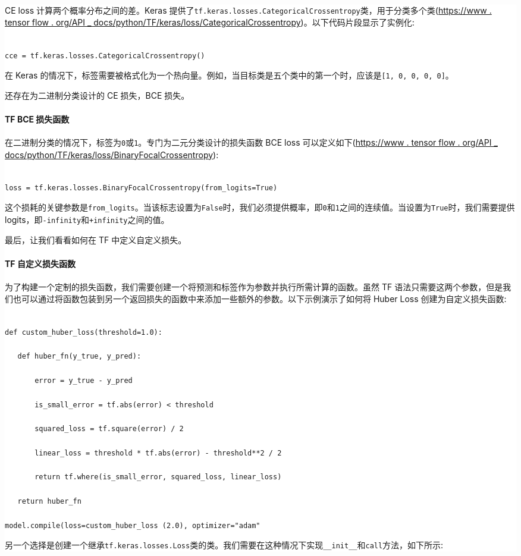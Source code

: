 CE loss 计算两个概率分布之间的差。Keras 提供了`tf.keras.losses.CategoricalCrossentropy`类，用于分类多个类([https://www . tensor flow . org/API _ docs/python/TF/keras/loss/CategoricalCrossentropy](https://www.tensorflow.org/api_docs/python/tf/keras/losses/CategoricalCrossentropy))。以下代码片段显示了实例化:

```

cce = tf.keras.losses.CategoricalCrossentropy()
```

在 Keras 的情况下，标签需要被格式化为一个热向量。例如，当目标类是五个类中的第一个时，应该是`[1, 0, 0, 0, 0]`。

还存在为二进制分类设计的 CE 损失，BCE 损失。

#### TF BCE 损失函数

在二进制分类的情况下，标签为`0`或`1`。专门为二元分类设计的损失函数 BCE loss 可以定义如下([https://www . tensor flow . org/API _ docs/python/TF/keras/loss/BinaryFocalCrossentropy](https://www.tensorflow.org/api_docs/python/tf/keras/losses/BinaryFocalCrossentropy)):

```

loss = tf.keras.losses.BinaryFocalCrossentropy(from_logits=True)
```

这个损耗的关键参数是`from_logits`。当该标志设置为`False`时，我们必须提供概率，即`0`和`1`之间的连续值。当设置为`True`时，我们需要提供 logits，即`-infinity`和`+infinity`之间的值。

最后，让我们看看如何在 TF 中定义自定义损失。

#### TF 自定义损失函数

为了构建一个定制的损失函数，我们需要创建一个将预测和标签作为参数并执行所需计算的函数。虽然 TF 语法只需要这两个参数，但是我们也可以通过将函数包装到另一个返回损失的函数中来添加一些额外的参数。以下示例演示了如何将 Huber Loss 创建为自定义损失函数:

```

def custom_huber_loss(threshold=1.0):

   def huber_fn(y_true, y_pred):

       error = y_true - y_pred

       is_small_error = tf.abs(error) < threshold

       squared_loss = tf.square(error) / 2

       linear_loss = threshold * tf.abs(error) - threshold**2 / 2

       return tf.where(is_small_error, squared_loss, linear_loss)

   return huber_fn

model.compile(loss=custom_huber_loss (2.0), optimizer="adam"
```

另一个选择是创建一个继承`tf.keras.losses.Loss`类的类。我们需要在这种情况下实现`__init__`和`call`方法，如下所示:
